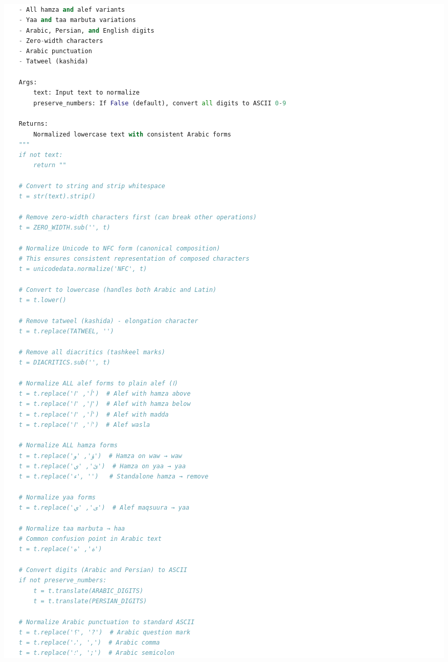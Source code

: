 ```python
    - All hamza and alef variants
    - Yaa and taa marbuta variations
    - Arabic, Persian, and English digits
    - Zero-width characters
    - Arabic punctuation
    - Tatweel (kashida)
    
    Args:
        text: Input text to normalize
        preserve_numbers: If False (default), convert all digits to ASCII 0-9
    
    Returns:
        Normalized lowercase text with consistent Arabic forms
    """
    if not text:
        return ""
    
    # Convert to string and strip whitespace
    t = str(text).strip()
    
    # Remove zero-width characters first (can break other operations)
    t = ZERO_WIDTH.sub('', t)
    
    # Normalize Unicode to NFC form (canonical composition)
    # This ensures consistent representation of composed characters
    t = unicodedata.normalize('NFC', t)
    
    # Convert to lowercase (handles both Arabic and Latin)
    t = t.lower()
    
    # Remove tatweel (kashida) - elongation character
    t = t.replace(TATWEEL, '')
    
    # Remove all diacritics (tashkeel marks)
    t = DIACRITICS.sub('', t)
    
    # Normalize ALL alef forms to plain alef (ا)
    t = t.replace('أ', 'ا')  # Alef with hamza above
    t = t.replace('إ', 'ا')  # Alef with hamza below
    t = t.replace('آ', 'ا')  # Alef with madda
    t = t.replace('ٱ', 'ا')  # Alef wasla
    
    # Normalize ALL hamza forms
    t = t.replace('ؤ', 'و')  # Hamza on waw → waw
    t = t.replace('ئ', 'ي')  # Hamza on yaa → yaa
    t = t.replace('ء', '')   # Standalone hamza → remove
    
    # Normalize yaa forms
    t = t.replace('ى', 'ي')  # Alef maqsuura → yaa
    
    # Normalize taa marbuta → haa
    # Common confusion point in Arabic text
    t = t.replace('ة', 'ه')
    
    # Convert digits (Arabic and Persian) to ASCII
    if not preserve_numbers:
        t = t.translate(ARABIC_DIGITS)
        t = t.translate(PERSIAN_DIGITS)
    
    # Normalize Arabic punctuation to standard ASCII
    t = t.replace('؟', '?')  # Arabic question mark
    t = t.replace('،', ',')  # Arabic comma
    t = t.replace('؛', ';')  # Arabic semicolon
```